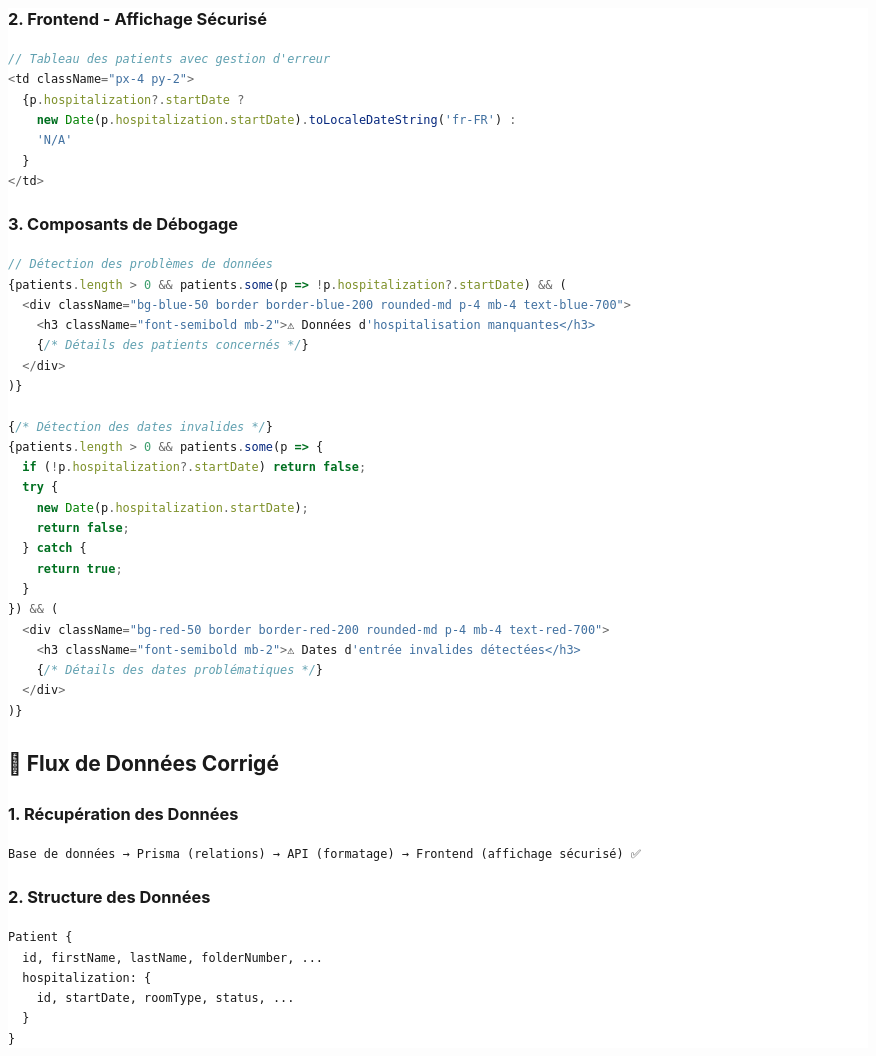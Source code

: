 ### **2. Frontend - Affichage Sécurisé**
```typescript
// Tableau des patients avec gestion d'erreur
<td className="px-4 py-2">
  {p.hospitalization?.startDate ? 
    new Date(p.hospitalization.startDate).toLocaleDateString('fr-FR') : 
    'N/A'
  }
</td>
```

### **3. Composants de Débogage**
```typescript
// Détection des problèmes de données
{patients.length > 0 && patients.some(p => !p.hospitalization?.startDate) && (
  <div className="bg-blue-50 border border-blue-200 rounded-md p-4 mb-4 text-blue-700">
    <h3 className="font-semibold mb-2">⚠️ Données d'hospitalisation manquantes</h3>
    {/* Détails des patients concernés */}
  </div>
)}

{/* Détection des dates invalides */}
{patients.length > 0 && patients.some(p => {
  if (!p.hospitalization?.startDate) return false;
  try {
    new Date(p.hospitalization.startDate);
    return false;
  } catch {
    return true;
  }
}) && (
  <div className="bg-red-50 border border-red-200 rounded-md p-4 mb-4 text-red-700">
    <h3 className="font-semibold mb-2">⚠️ Dates d'entrée invalides détectées</h3>
    {/* Détails des dates problématiques */}
  </div>
)}
```

## 🎯 Flux de Données Corrigé

### **1. Récupération des Données**
```
Base de données → Prisma (relations) → API (formatage) → Frontend (affichage sécurisé) ✅
```

### **2. Structure des Données**
```
Patient {
  id, firstName, lastName, folderNumber, ...
  hospitalization: {
    id, startDate, roomType, status, ...
  }
}
```
